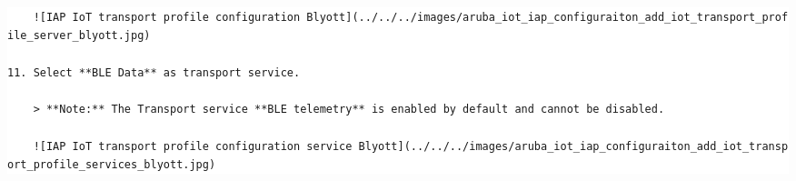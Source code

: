         ![IAP IoT transport profile configuration Blyott](../../../images/aruba_iot_iap_configuraiton_add_iot_transport_profile_server_blyott.jpg)  

    11. Select **BLE Data** as transport service.  

        > **Note:** The Transport service **BLE telemetry** is enabled by default and cannot be disabled.

        ![IAP IoT transport profile configuration service Blyott](../../../images/aruba_iot_iap_configuraiton_add_iot_transport_profile_services_blyott.jpg)  
